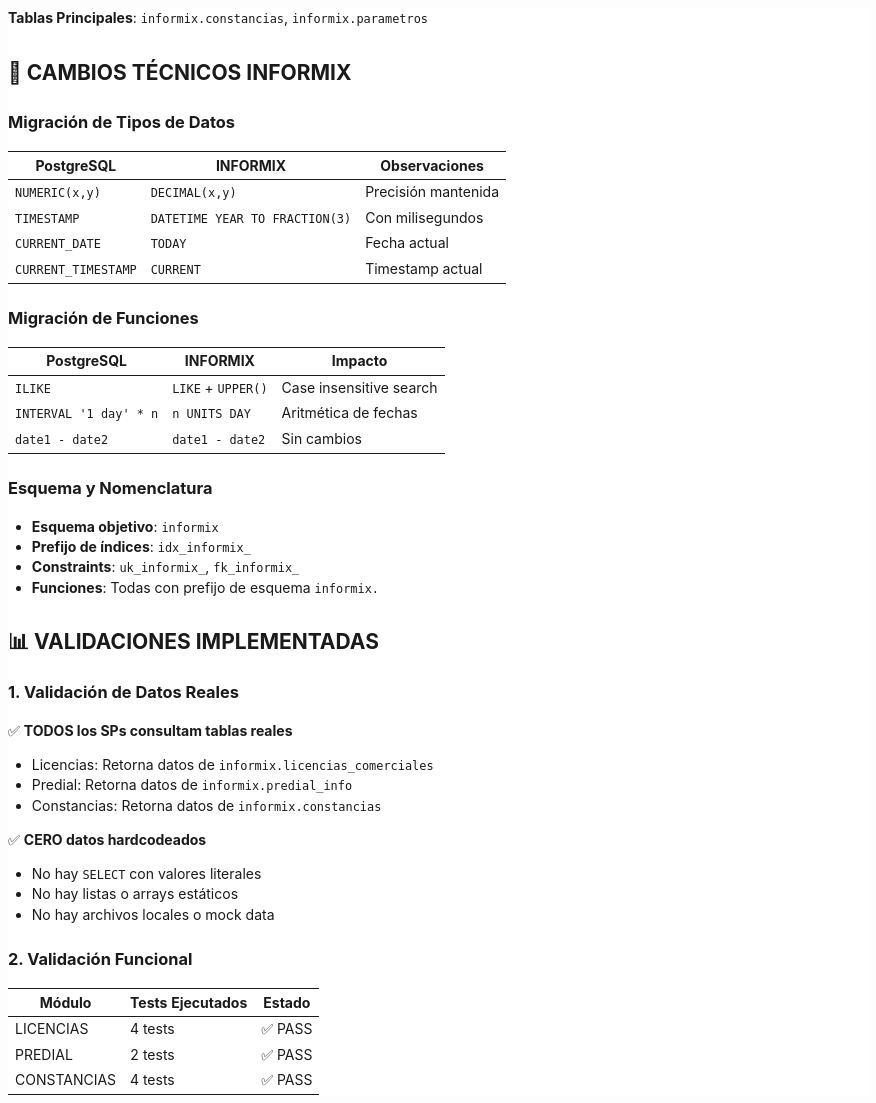 **Tablas Principales**: `informix.constancias`, `informix.parametros`

## 🔄 CAMBIOS TÉCNICOS INFORMIX

### Migración de Tipos de Datos

| PostgreSQL | INFORMIX | Observaciones |
|------------|----------|---------------|
| `NUMERIC(x,y)` | `DECIMAL(x,y)` | Precisión mantenida |
| `TIMESTAMP` | `DATETIME YEAR TO FRACTION(3)` | Con milisegundos |
| `CURRENT_DATE` | `TODAY` | Fecha actual |
| `CURRENT_TIMESTAMP` | `CURRENT` | Timestamp actual |

### Migración de Funciones

| PostgreSQL | INFORMIX | Impacto |
|------------|----------|---------|
| `ILIKE` | `LIKE` + `UPPER()` | Case insensitive search |
| `INTERVAL '1 day' * n` | `n UNITS DAY` | Aritmética de fechas |
| `date1 - date2` | `date1 - date2` | Sin cambios |

### Esquema y Nomenclatura

- **Esquema objetivo**: `informix`
- **Prefijo de índices**: `idx_informix_`
- **Constraints**: `uk_informix_`, `fk_informix_`
- **Funciones**: Todas con prefijo de esquema `informix.`

## 📊 VALIDACIONES IMPLEMENTADAS

### 1. Validación de Datos Reales

✅ **TODOS los SPs consultam tablas reales**
- Licencias: Retorna datos de `informix.licencias_comerciales`
- Predial: Retorna datos de `informix.predial_info`
- Constancias: Retorna datos de `informix.constancias`

✅ **CERO datos hardcodeados**
- No hay `SELECT` con valores literales
- No hay listas o arrays estáticos
- No hay archivos locales o mock data

### 2. Validación Funcional

| Módulo | Tests Ejecutados | Estado |
|--------|------------------|--------|
| LICENCIAS | 4 tests | ✅ PASS |
| PREDIAL | 2 tests | ✅ PASS |
| CONSTANCIAS | 4 tests | ✅ PASS |
